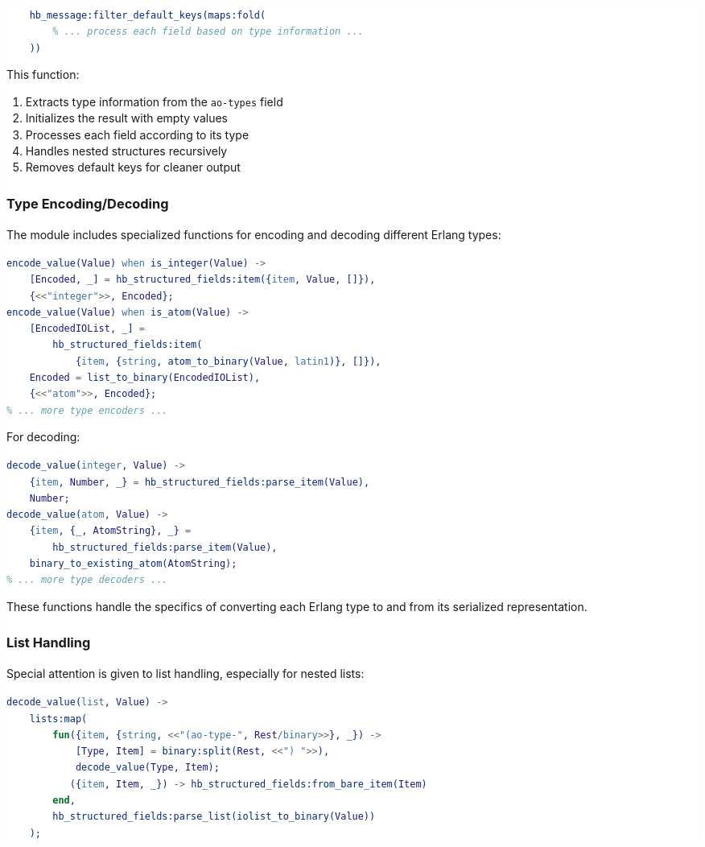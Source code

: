 ```erlang
    hb_message:filter_default_keys(maps:fold(
        % ... process each field based on type information ...
    ))
```

This function:
1. Extracts type information from the `ao-types` field
2. Initializes the result with empty values
3. Processes each field according to its type
4. Handles nested structures recursively
5. Removes default keys for cleaner output

### Type Encoding/Decoding

The module includes specialized functions for encoding and decoding different Erlang types:

```erlang
encode_value(Value) when is_integer(Value) ->
    [Encoded, _] = hb_structured_fields:item({item, Value, []}),
    {<<"integer">>, Encoded};
encode_value(Value) when is_atom(Value) ->
    [EncodedIOList, _] =
        hb_structured_fields:item(
            {item, {string, atom_to_binary(Value, latin1)}, []}),
    Encoded = list_to_binary(EncodedIOList),
    {<<"atom">>, Encoded};
% ... more type encoders ...
```

For decoding:

```erlang
decode_value(integer, Value) ->
    {item, Number, _} = hb_structured_fields:parse_item(Value),
    Number;
decode_value(atom, Value) ->
    {item, {_, AtomString}, _} =
        hb_structured_fields:parse_item(Value),
    binary_to_existing_atom(AtomString);
% ... more type decoders ...
```

These functions handle the specifics of converting each Erlang type to and from its serialized representation.

### List Handling

Special attention is given to list handling, especially for nested lists:

```erlang
decode_value(list, Value) ->
    lists:map(
        fun({item, {string, <<"(ao-type-", Rest/binary>>}, _}) ->
            [Type, Item] = binary:split(Rest, <<") ">>),
            decode_value(Type, Item);
           ({item, Item, _}) -> hb_structured_fields:from_bare_item(Item)
        end,
        hb_structured_fields:parse_list(iolist_to_binary(Value))
    );
```
